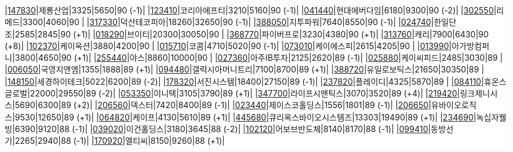 |[147830](https://finance.daum.net/quotes/A147830)|제룡산업|3325|5650|90 (-1)|
|[123410](https://finance.daum.net/quotes/A123410)|코리아에프티|3210|5160|90 (-1)|
|[041440](https://finance.daum.net/quotes/A041440)|현대에버다임|6180|9300|90 (-2)|
|[302550](https://finance.daum.net/quotes/A302550)|리메드|3300|4060|90 |
|[317330](https://finance.daum.net/quotes/A317330)|덕산테코피아|18260|32650|90 (-1)|
|[388050](https://finance.daum.net/quotes/A388050)|지투파워|7640|8550|90 (-1)|
|[024740](https://finance.daum.net/quotes/A024740)|한일단조|2585|2845|90 (+1)|
|[018290](https://finance.daum.net/quotes/A018290)|브이티|20300|30050|90 |
|[368770](https://finance.daum.net/quotes/A368770)|파이버프로|3230|4380|90 (+1)|
|[313760](https://finance.daum.net/quotes/A313760)|캐리|7900|6430|90 (+8)|
|[102370](https://finance.daum.net/quotes/A102370)|케이옥션|3880|4200|90 |
|[015710](https://finance.daum.net/quotes/A015710)|코콤|4710|5020|90 (-1)|
|[073010](https://finance.daum.net/quotes/A073010)|케이에스피|2615|4205|90 |
|[013990](https://finance.daum.net/quotes/A013990)|아가방컴퍼니|3800|4650|90 (+1)|
|[255440](https://finance.daum.net/quotes/A255440)|야스|8860|10000|90 |
|[027360](https://finance.daum.net/quotes/A027360)|아주IB투자|2125|2620|89 (-1)|
|[025880](https://finance.daum.net/quotes/A025880)|케이씨피드|2485|3030|89 |
|[006050](https://finance.daum.net/quotes/A006050)|국영지앤엠|1355|1888|89 (+1)|
|[094480](https://finance.daum.net/quotes/A094480)|갤럭시아머니트리|7100|8700|89 (+1)|
|[388720](https://finance.daum.net/quotes/A388720)|유일로보틱스|21650|30350|89 |
|[148150](https://finance.daum.net/quotes/A148150)|세경하이테크|5022|6200|89 (-2)|
|[178320](https://finance.daum.net/quotes/A178320)|서진시스템|18400|27150|89 (-1)|
|[237820](https://finance.daum.net/quotes/A237820)|플레이디|4325|5870|89 |
|[084110](https://finance.daum.net/quotes/A084110)|휴온스글로벌|22000|29550|89 (-2)|
|[053350](https://finance.daum.net/quotes/A053350)|이니텍|3105|3790|89 (+1)|
|[347700](https://finance.daum.net/quotes/A347700)|라이프시맨틱스|3070|3520|89 (+4)|
|[219420](https://finance.daum.net/quotes/A219420)|링크제니시스|5690|6300|89 (+2)|
|[206560](https://finance.daum.net/quotes/A206560)|덱스터|7420|8400|89 (-1)|
|[023440](https://finance.daum.net/quotes/A023440)|제이스코홀딩스|1556|1801|89 (-1)|
|[206650](https://finance.daum.net/quotes/A206650)|유바이오로직스|9530|12650|89 (+1)|
|[064820](https://finance.daum.net/quotes/A064820)|케이프|4130|5610|89 (+1)|
|[445680](https://finance.daum.net/quotes/A445680)|큐리옥스바이오시스템즈|13303|19490|89 (+1)|
|[234690](https://finance.daum.net/quotes/A234690)|녹십자웰빙|6390|9120|88 (-1)|
|[039020](https://finance.daum.net/quotes/A039020)|이건홀딩스|3180|3645|88 (-2)|
|[102120](https://finance.daum.net/quotes/A102120)|어보브반도체|8140|8170|88 (-1)|
|[099410](https://finance.daum.net/quotes/A099410)|동방선기|2265|2940|88 (-1)|
|[170920](https://finance.daum.net/quotes/A170920)|엘티씨|8150|9260|88 (+1)|